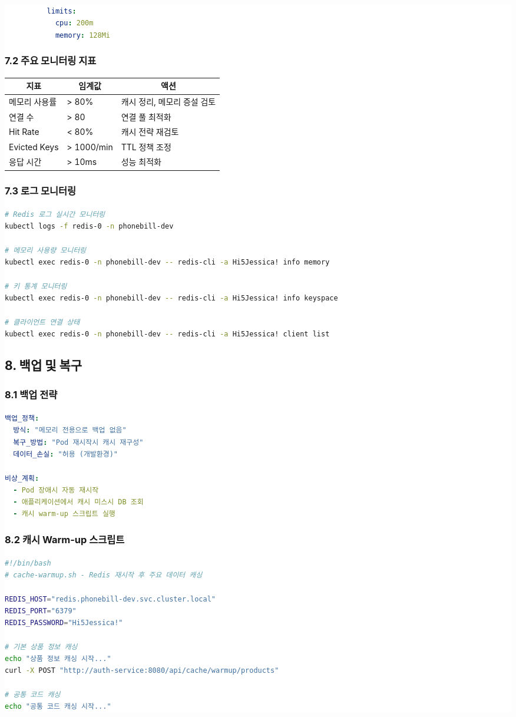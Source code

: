 ```yaml
          limits:
            cpu: 200m
            memory: 128Mi
```

### 7.2 주요 모니터링 지표
| 지표 | 임계값 | 액션 |
|------|--------|------|
| 메모리 사용률 | > 80% | 캐시 정리, 메모리 증설 검토 |
| 연결 수 | > 80 | 연결 풀 최적화 |
| Hit Rate | < 80% | 캐시 전략 재검토 |
| Evicted Keys | > 1000/min | TTL 정책 조정 |
| 응답 시간 | > 10ms | 성능 최적화 |

### 7.3 로그 모니터링
```bash
# Redis 로그 실시간 모니터링
kubectl logs -f redis-0 -n phonebill-dev

# 메모리 사용량 모니터링
kubectl exec redis-0 -n phonebill-dev -- redis-cli -a Hi5Jessica! info memory

# 키 통계 모니터링
kubectl exec redis-0 -n phonebill-dev -- redis-cli -a Hi5Jessica! info keyspace

# 클라이언트 연결 상태
kubectl exec redis-0 -n phonebill-dev -- redis-cli -a Hi5Jessica! client list
```

## 8. 백업 및 복구

### 8.1 백업 전략
```yaml
백업_정책:
  방식: "메모리 전용으로 백업 없음"
  복구_방법: "Pod 재시작시 캐시 재구성"
  데이터_손실: "허용 (개발환경)"
  
비상_계획:
  - Pod 장애시 자동 재시작
  - 애플리케이션에서 캐시 미스시 DB 조회
  - 캐시 warm-up 스크립트 실행
```

### 8.2 캐시 Warm-up 스크립트
```bash
#!/bin/bash
# cache-warmup.sh - Redis 재시작 후 주요 데이터 캐싱

REDIS_HOST="redis.phonebill-dev.svc.cluster.local"
REDIS_PORT="6379"
REDIS_PASSWORD="Hi5Jessica!"

# 기본 상품 정보 캐싱
echo "상품 정보 캐싱 시작..."
curl -X POST "http://auth-service:8080/api/cache/warmup/products"

# 공통 코드 캐싱
echo "공통 코드 캐싱 시작..."
```